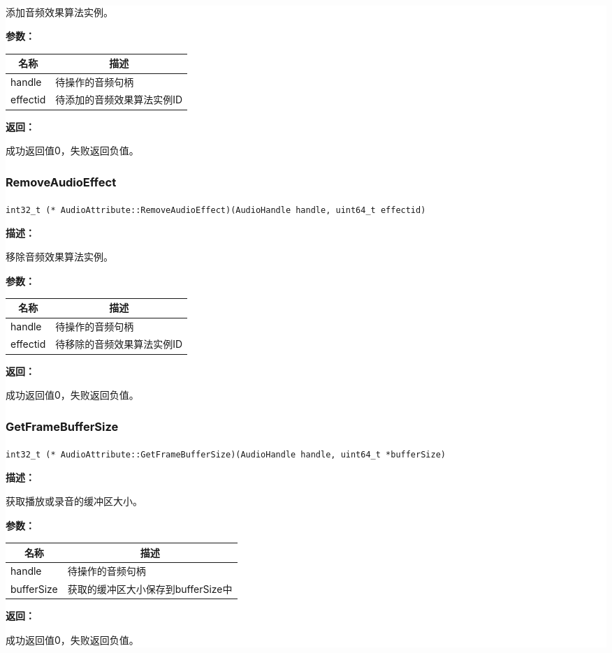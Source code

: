添加音频效果算法实例。

**参数：**

| 名称 | 描述 |
| -------- | -------- |
| handle | 待操作的音频句柄 |
| effectid | 待添加的音频效果算法实例ID |

**返回：**

成功返回值0，失败返回负值。


### RemoveAudioEffect


```
int32_t (* AudioAttribute::RemoveAudioEffect)(AudioHandle handle, uint64_t effectid)
```

**描述：**

移除音频效果算法实例。

**参数：**

| 名称 | 描述 |
| -------- | -------- |
| handle | 待操作的音频句柄 |
| effectid | 待移除的音频效果算法实例ID |

**返回：**

成功返回值0，失败返回负值。


### GetFrameBufferSize


```
int32_t (* AudioAttribute::GetFrameBufferSize)(AudioHandle handle, uint64_t *bufferSize)
```

**描述：**

获取播放或录音的缓冲区大小。

**参数：**

| 名称 | 描述 |
| -------- | -------- |
| handle | 待操作的音频句柄 |
| bufferSize | 获取的缓冲区大小保存到bufferSize中 |

**返回：**

成功返回值0，失败返回负值。
